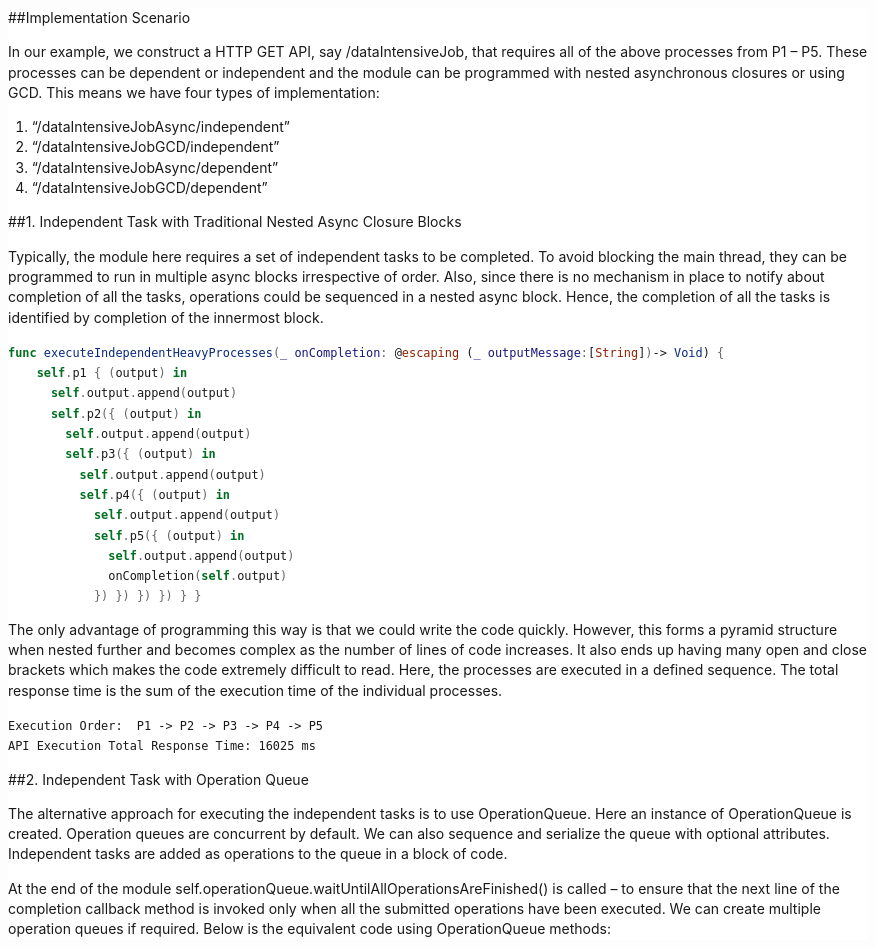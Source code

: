 ##Implementation Scenario

In our example, we construct a HTTP GET API, say /dataIntensiveJob, that requires all of the above processes from P1 – P5. These processes can be dependent or independent and the module can be programmed with nested asynchronous closures or using GCD. This means we have four types of implementation:

1. “/dataIntensiveJobAsync/independent”
2. “/dataIntensiveJobGCD/independent”
3. “/dataIntensiveJobAsync/dependent”
4. “/dataIntensiveJobGCD/dependent”

##1. Independent Task with Traditional Nested Async Closure Blocks

Typically, the module here requires a set of independent tasks to be completed. To avoid blocking the main thread, they can be programmed to run in multiple async blocks irrespective of order. Also, since there is no mechanism in place to notify about completion of all the tasks, operations could be sequenced in a nested async block. Hence, the completion of all the tasks is identified by completion of the innermost block.

```swift
func executeIndependentHeavyProcesses(_ onCompletion: @escaping (_ outputMessage:[String])-> Void) {
    self.p1 { (output) in
      self.output.append(output)
      self.p2({ (output) in
        self.output.append(output)
        self.p3({ (output) in
          self.output.append(output)
          self.p4({ (output) in
            self.output.append(output)
            self.p5({ (output) in
              self.output.append(output)
              onCompletion(self.output)
            }) }) }) }) } }
```

The only advantage of programming this way is that we could write the code quickly. However, this forms a pyramid structure when nested further and becomes complex as the number of lines of code increases. It also ends up having many open and close brackets which makes the code extremely difficult to read. Here, the processes are executed in a defined sequence. The total response time is the sum of the execution time of the individual processes.

```
Execution Order:  P1 -> P2 -> P3 -> P4 -> P5
API Execution Total Response Time: 16025 ms
```

##2. Independent Task with Operation Queue

The alternative approach for executing the independent tasks is to use OperationQueue. Here an instance of OperationQueue is created. Operation queues are concurrent by default. We can also sequence and serialize the queue with optional attributes. Independent tasks are added as operations to the queue in a block of code.

At the end of the module self.operationQueue.waitUntilAllOperationsAreFinished() is called – to ensure that the next line of the completion callback method is invoked only when all the submitted operations have been executed. We can create multiple operation queues if required. Below is the equivalent code using OperationQueue methods:
